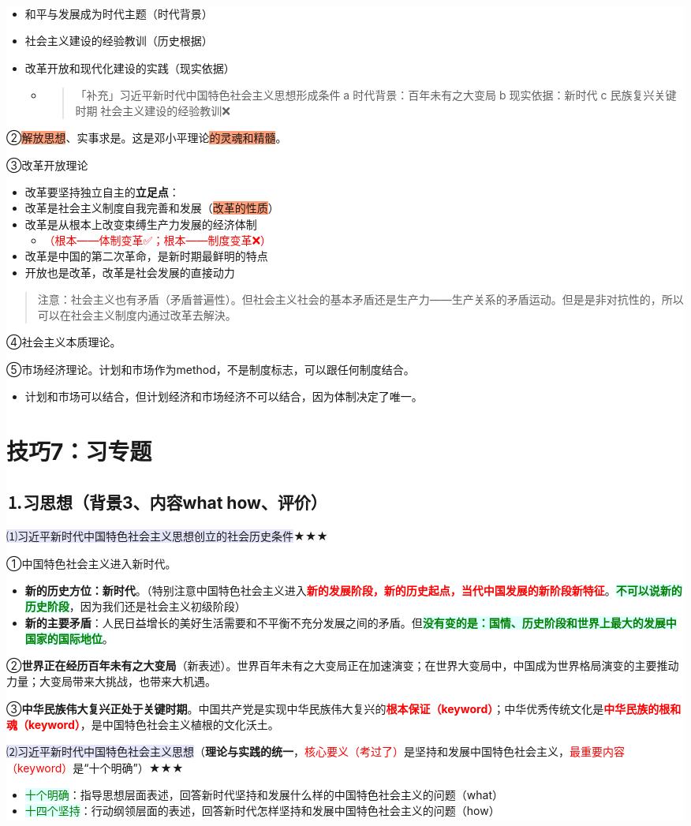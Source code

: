 - 和平与发展成为时代主题（时代背景）

- 社会主义建设的经验教训（历史根据）

- 改革开放和现代化建设的实践（现实依据）

  - >「补充」习近平新时代中国特色社会主义思想形成条件
    >a 时代背景：百年未有之大变局
    >b 现实依据：新时代
    >c 民族复兴关键时期
    >社会主义建设的经验教训❌

②<span style="background-color:lightsalmon">解放思想</span>、实事求是。这是邓小平理论<span style="background-color:lightsalmon">的灵魂和精髓</span>。

③改革开放理论

- 改革要坚持独立自主的<b>立足点</b>：
- 改革是社会主义制度自我完善和发展（<span style="background-color:lightsalmon">改革的性质</span>）
- 改革是从根本上改变束缚生产力发展的经济体制
  - <font color=red>（根本——体制变革✅；根本——制度变革❌）</font>
- 改革是中国的第二次革命，是新时期最鲜明的特点
- 开放也是改革，改革是社会发展的直接动力

> 注意：社会主义也有矛盾（矛盾普遍性）。但社会主义社会的基本矛盾还是生产力——生产关系的矛盾运动。但是是非对抗性的，所以可以在社会主义制度内通过改革去解決。

④社会主义本质理论。

⑤市场经济理论。计划和市场作为method，不是制度标志，可以跟任何制度结合。

- 计划和市场可以结合，但计划经济和市场经济不可以结合，因为体制决定了唯一。




# 技巧7：习专题



## ⒈习思想（背景3、内容what how、评价）

<span style="background-color: lavender">⑴习近平新时代中国特色社会主义思想创立的社会历史条件</span>★★★

①中国特色社会主义进入新时代。

- <b>新的历史方位：新时代</b>。（特别注意中国特色社会主义进入<font color=red><b>新的发展阶段，新的历史起点，当代中国发展的新阶段新特征</b></font>。<span style="background-color: lightcyan;color:green"><b>不可以说新的历史阶段</b></span>，因为我们还是社会主义初级阶段）
- <b>新的主要矛盾</b>：人民日益增长的美好生活需要和不平衡不充分发展之间的矛盾。但<span style="background-color: lightcyan;color:green"><b>没有变的是：国情、历史阶段和世界上最大的发展中国家的国际地位</b></span>。

②<b>世界正在经历百年未有之大变局</b>（新表述）。世界百年未有之大变局正在加速演变；在世界大变局中，中国成为世界格局演变的主要推动力量；大变局带来大挑战，也带来大机遇。

③<b>中华民族伟大复兴正处于关键时期</b>。中国共产党是实现中华民族伟大复兴的<font color=red><b>根本保证（keyword）</b></font>；中华优秀传统文化是<font color=red><b>中华民族的根和魂（keyword）</b></font>，是中国特色社会主义植根的文化沃土。

<span style="background-color: lavender">⑵习近平新时代中国特色社会主义思想</span>（<b>理论与实践的统一</b>，<font color=red>核心要义（考过了）</font>是坚持和发展中国特色社会主义，<font color=red>最重要内容（keyword）</font>是“十个明确”）★★★

- <span style="background-color: lightcyan;color:green">十个明确</span>：指导思想层面表述，回答新时代坚持和发展什么样的中国特色社会主义的问题（what）
- <span style="background-color: lightcyan;color:green">十四个坚持</span>：行动纲领层面的表述，回答新时代怎样坚持和发展中国特色社会主义的问题（how）
